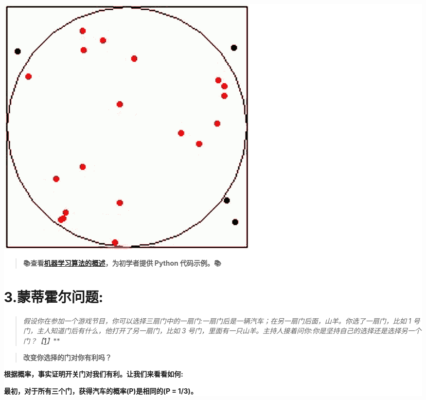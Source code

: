 **![](img/b25d685522b7210aa4758a49807484b0.png)**

> **📚查看[机器学习算法的概述](https://towardsai.net/machine-learning-algorithms)，为初学者提供 Python 代码示例。📚**

# **3.蒙蒂霍尔问题:**

> ***假设你在参加一个游戏节目，你可以选择三扇门中的一扇门:一扇门后是一辆汽车；在另一扇门后面，山羊。你选了一扇门，比如 1 号门，主人知道门后有什么，他打开了另一扇门，比如 3 号门，里面有一只山羊。主持人接着问你:你是坚持自己的选择还是选择另一个门？【*[*1*](https://www.imdb.com/title/tt0478087/characters/nm0000228#quotes)*】***

> **改变你选择的门对你有利吗？**

**根据概率，事实证明开关门对我们有利。让我们来看看如何:**

**最初，对于所有三个门，获得汽车的概率(P)是相同的(P = 1/3)。**
